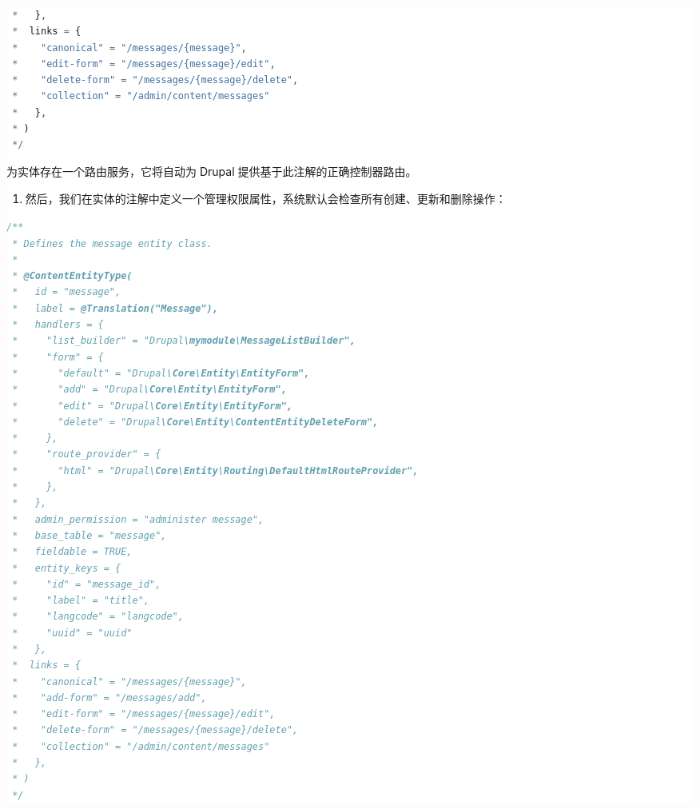 ```php
 *   }, 
 *  links = { 
 *    "canonical" = "/messages/{message}", 
 *    "edit-form" = "/messages/{message}/edit", 
 *    "delete-form" = "/messages/{message}/delete", 
 *    "collection" = "/admin/content/messages" 
 *   }, 
 * ) 
 */ 
```

为实体存在一个路由服务，它将自动为 Drupal 提供基于此注解的正确控制器路由。

1.  然后，我们在实体的注解中定义一个管理权限属性，系统默认会检查所有创建、更新和删除操作：

```php
/** 
 * Defines the message entity class. 
 * 
 * @ContentEntityType( 
 *   id = "message", 
 *   label = @Translation("Message"), 
 *   handlers = { 
 *     "list_builder" = "Drupal\mymodule\MessageListBuilder", 
 *     "form" = { 
 *       "default" = "Drupal\Core\Entity\EntityForm", 
 *       "add" = "Drupal\Core\Entity\EntityForm", 
 *       "edit" = "Drupal\Core\Entity\EntityForm", 
 *       "delete" = "Drupal\Core\Entity\ContentEntityDeleteForm", 
 *     }, 
 *     "route_provider" = { 
 *       "html" = "Drupal\Core\Entity\Routing\DefaultHtmlRouteProvider", 
 *     }, 
 *   }, 
 *   admin_permission = "administer message",
 *   base_table = "message", 
 *   fieldable = TRUE, 
 *   entity_keys = { 
 *     "id" = "message_id", 
 *     "label" = "title", 
 *     "langcode" = "langcode", 
 *     "uuid" = "uuid" 
 *   }, 
 *  links = { 
 *    "canonical" = "/messages/{message}",
 *    "add-form" = "/messages/add",
 *    "edit-form" = "/messages/{message}/edit", 
 *    "delete-form" = "/messages/{message}/delete", 
 *    "collection" = "/admin/content/messages" 
 *   }, 
 * ) 
 */
```
